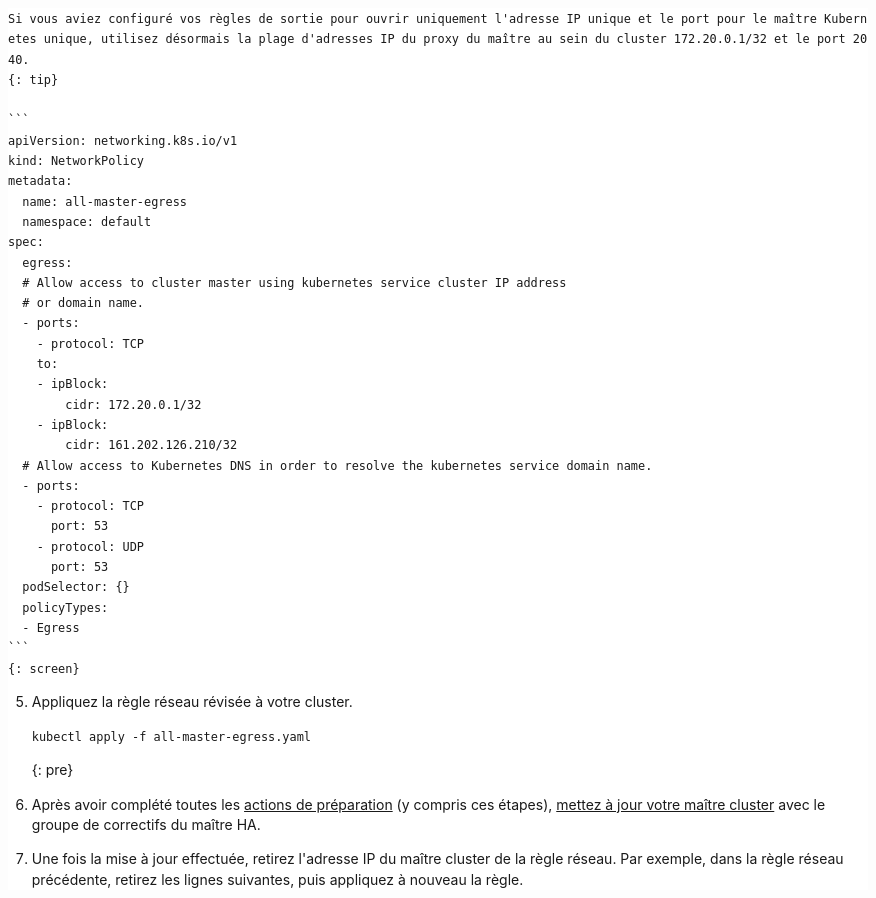     Si vous aviez configuré vos règles de sortie pour ouvrir uniquement l'adresse IP unique et le port pour le maître Kubernetes unique, utilisez désormais la plage d'adresses IP du proxy du maître au sein du cluster 172.20.0.1/32 et le port 2040.
    {: tip}

    ```
    apiVersion: networking.k8s.io/v1
    kind: NetworkPolicy
    metadata:
      name: all-master-egress
      namespace: default
    spec:
      egress:
      # Allow access to cluster master using kubernetes service cluster IP address
      # or domain name.
      - ports:
        - protocol: TCP
        to:
        - ipBlock:
            cidr: 172.20.0.1/32
        - ipBlock:
            cidr: 161.202.126.210/32
      # Allow access to Kubernetes DNS in order to resolve the kubernetes service domain name.
      - ports:
        - protocol: TCP
          port: 53
        - protocol: UDP
          port: 53
      podSelector: {}
      policyTypes:
      - Egress
    ```
    {: screen}

5.  Appliquez la règle réseau révisée à votre cluster.
    ```
    kubectl apply -f all-master-egress.yaml
    ```
    {: pre}

6.  Après avoir complété toutes les [actions de préparation](#ha-masters) (y compris ces étapes), [mettez à jour votre maître cluster](/docs/containers?topic=containers-update#master) avec le groupe de correctifs du maître HA.

7.  Une fois la mise à jour effectuée, retirez l'adresse IP du maître cluster de la règle réseau. Par exemple, dans la règle réseau précédente, retirez les lignes suivantes, puis appliquez à nouveau la règle.
